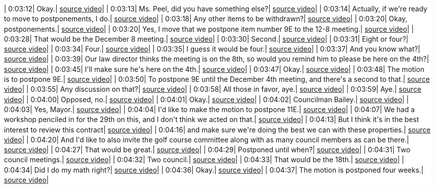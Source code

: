 | 0:03:12| Okay.| [source video](https://archive.org/details/citycouncil071120?start=192)|
| 0:03:13| Ms. Peel, did you have something else?| [source video](https://archive.org/details/citycouncil071120?start=193)|
| 0:03:14| Actually, if we're ready to move to postponements, I do.| [source video](https://archive.org/details/citycouncil071120?start=194)|
| 0:03:18| Any other items to be withdrawn?| [source video](https://archive.org/details/citycouncil071120?start=198)|
| 0:03:20| Okay, postponements.| [source video](https://archive.org/details/citycouncil071120?start=200)|
| 0:03:20| Yes, I move that we postpone item number 9E to the 12-8 meeting.| [source video](https://archive.org/details/citycouncil071120?start=200)|
| 0:03:28| That would be the December 8 meeting.| [source video](https://archive.org/details/citycouncil071120?start=208)|
| 0:03:30| Second.| [source video](https://archive.org/details/citycouncil071120?start=210)|
| 0:03:31| Eight or four?| [source video](https://archive.org/details/citycouncil071120?start=211)|
| 0:03:34| Four.| [source video](https://archive.org/details/citycouncil071120?start=214)|
| 0:03:35| I guess it would be four.| [source video](https://archive.org/details/citycouncil071120?start=215)|
| 0:03:37| And you know what?| [source video](https://archive.org/details/citycouncil071120?start=217)|
| 0:03:39| Our law director thinks the meeting is on the 8th, so would you remind him to please be here on the 4th?| [source video](https://archive.org/details/citycouncil071120?start=219)|
| 0:03:45| I'll make sure he's here on the 4th.| [source video](https://archive.org/details/citycouncil071120?start=225)|
| 0:03:47| Okay.| [source video](https://archive.org/details/citycouncil071120?start=227)|
| 0:03:48| The motion is to postpone 9E.| [source video](https://archive.org/details/citycouncil071120?start=228)|
| 0:03:50| To postpone 9E until the December 4th meeting, and there's a second to that.| [source video](https://archive.org/details/citycouncil071120?start=230)|
| 0:03:55| Any discussion on that?| [source video](https://archive.org/details/citycouncil071120?start=235)|
| 0:03:58| All those in favor, aye.| [source video](https://archive.org/details/citycouncil071120?start=238)|
| 0:03:59| Aye.| [source video](https://archive.org/details/citycouncil071120?start=239)|
| 0:04:00| Opposed, no.| [source video](https://archive.org/details/citycouncil071120?start=240)|
| 0:04:01| Okay.| [source video](https://archive.org/details/citycouncil071120?start=241)|
| 0:04:02| Councilman Bailey.| [source video](https://archive.org/details/citycouncil071120?start=242)|
| 0:04:03| Yes, Mayor.| [source video](https://archive.org/details/citycouncil071120?start=243)|
| 0:04:04| I'd like to make the motion to postpone 11E.| [source video](https://archive.org/details/citycouncil071120?start=244)|
| 0:04:07| We had a workshop penciled in for the 29th on this, and I don't think we acted on that.| [source video](https://archive.org/details/citycouncil071120?start=247)|
| 0:04:13| But I think it's in the best interest to review this contract| [source video](https://archive.org/details/citycouncil071120?start=253)|
| 0:04:16| and make sure we're doing the best we can with these properties.| [source video](https://archive.org/details/citycouncil071120?start=256)|
| 0:04:20| And I'd like to also invite the golf course committee along with as many council members as can be there.| [source video](https://archive.org/details/citycouncil071120?start=260)|
| 0:04:27| That would be great.| [source video](https://archive.org/details/citycouncil071120?start=267)|
| 0:04:29| Postponed until when?| [source video](https://archive.org/details/citycouncil071120?start=269)|
| 0:04:31| Two council meetings.| [source video](https://archive.org/details/citycouncil071120?start=271)|
| 0:04:32| Two council.| [source video](https://archive.org/details/citycouncil071120?start=272)|
| 0:04:33| That would be the 18th.| [source video](https://archive.org/details/citycouncil071120?start=273)|
| 0:04:34| Did I do my math right?| [source video](https://archive.org/details/citycouncil071120?start=274)|
| 0:04:36| Okay.| [source video](https://archive.org/details/citycouncil071120?start=276)|
| 0:04:37| The motion is postponed four weeks.| [source video](https://archive.org/details/citycouncil071120?start=277)|